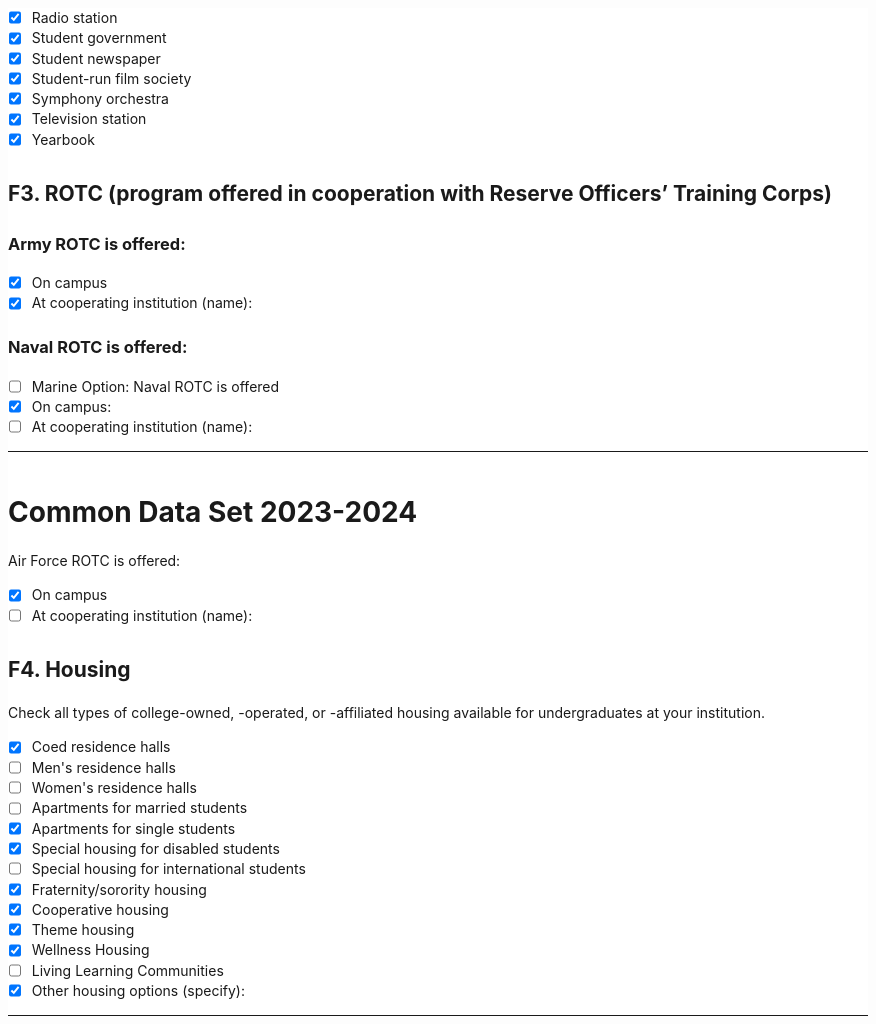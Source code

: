 - ☒ Radio station
- ☒ Student government
- ☒ Student newspaper
- ☒ Student-run film society
- ☒ Symphony orchestra
- ☒ Television station
- ☒ Yearbook

## F3. ROTC (program offered in cooperation with Reserve Officers’ Training Corps)

### Army ROTC is offered:

- ☒ On campus
- ☒ At cooperating institution (name):

### Naval ROTC is offered:

- ☐ Marine Option: Naval ROTC is offered
- ☒ On campus:
- ☐ At cooperating institution (name):

---

# Common Data Set 2023-2024

Air Force ROTC is offered:

- [x] On campus
- [ ] At cooperating institution (name):

## F4. Housing

Check all types of college-owned, -operated, or -affiliated housing available for undergraduates at your institution.

- [x] Coed residence halls
- [ ] Men's residence halls
- [ ] Women's residence halls
- [ ] Apartments for married students
- [x] Apartments for single students
- [x] Special housing for disabled students
- [ ] Special housing for international students
- [x] Fraternity/sorority housing
- [x] Cooperative housing
- [x] Theme housing
- [x] Wellness Housing
- [ ] Living Learning Communities
- [x] Other housing options (specify):

---
